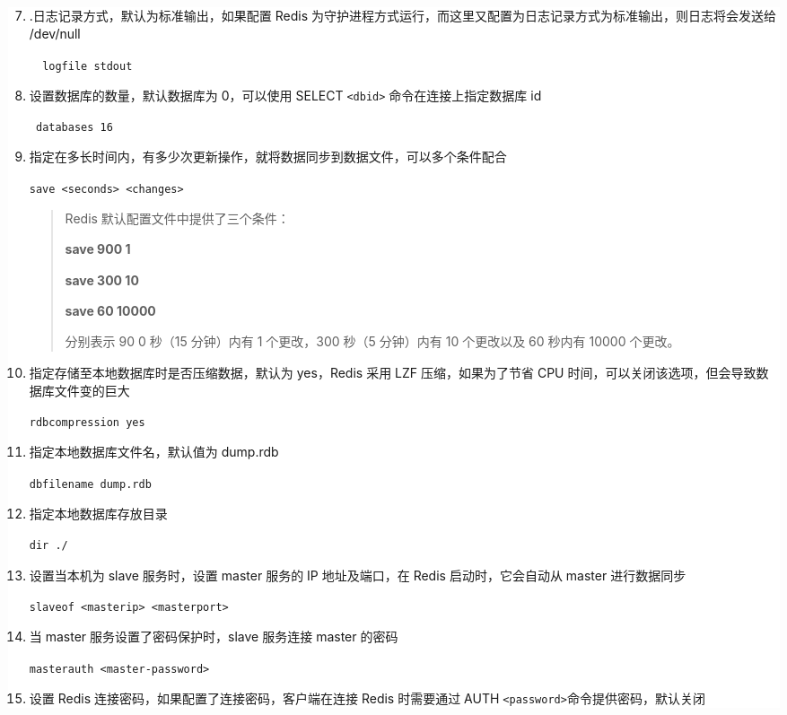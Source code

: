 7. .日志记录方式，默认为标准输出，如果配置 Redis 为守护进程方式运行，而这里又配置为日志记录方式为标准输出，则日志将会发送给 /dev/null

   ```
     logfile stdout
   ```

8. 设置数据库的数量，默认数据库为 0，可以使用 SELECT `<dbid>` 命令在连接上指定数据库 id

   ```
    databases 16
   ```

9. 指定在多长时间内，有多少次更新操作，就将数据同步到数据文件，可以多个条件配合

   ```
   save <seconds> <changes>
   ```

   >  Redis 默认配置文件中提供了三个条件：
   >
   > **save 900 1**
   >
   >  **save 300 10**
   >
   >  **save 60 10000**
   >
   > 分别表示 90 0 秒（15 分钟）内有 1 个更改，300 秒（5 分钟）内有 10 个更改以及 60 秒内有 10000 个更改。

10. 指定存储至本地数据库时是否压缩数据，默认为 yes，Redis 采用 LZF 压缩，如果为了节省 CPU 时间，可以关闭该选项，但会导致数据库文件变的巨大

    ```
    rdbcompression yes
    ```

11. 指定本地数据库文件名，默认值为 dump.rdb

    ```
    dbfilename dump.rdb
    ```

12. 指定本地数据库存放目录

    ```
    dir ./
    ```

13. 设置当本机为 slave 服务时，设置 master 服务的 IP 地址及端口，在 Redis 启动时，它会自动从 master 进行数据同步

    ```
    slaveof <masterip> <masterport>
    ```

14. 当 master 服务设置了密码保护时，slave 服务连接 master 的密码

    ```
    masterauth <master-password>
    ```

15. 设置 Redis 连接密码，如果配置了连接密码，客户端在连接 Redis 时需要通过 AUTH `<password>`命令提供密码，默认关闭
